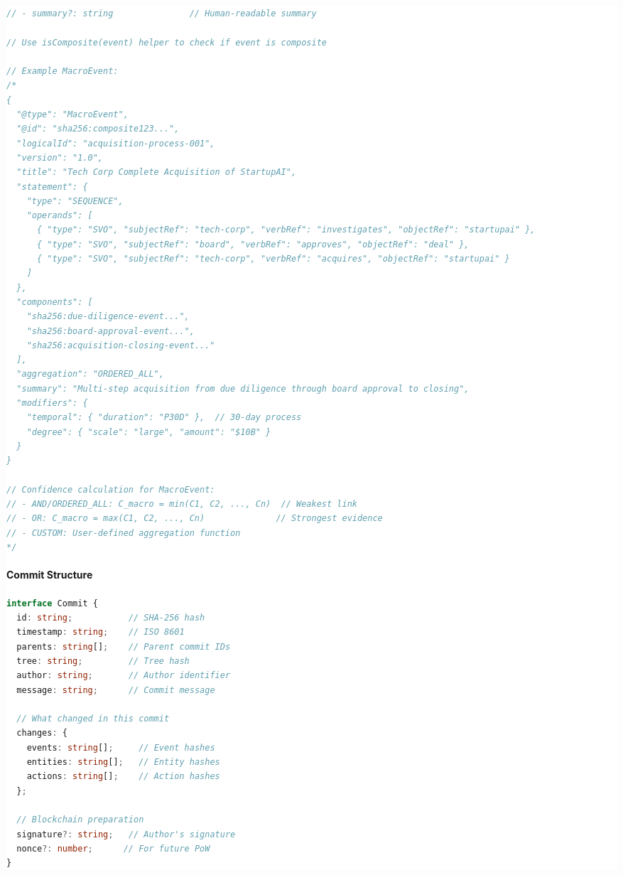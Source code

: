 ```typescript
// - summary?: string               // Human-readable summary

// Use isComposite(event) helper to check if event is composite

// Example MacroEvent:
/*
{
  "@type": "MacroEvent",
  "@id": "sha256:composite123...",
  "logicalId": "acquisition-process-001",
  "version": "1.0",
  "title": "Tech Corp Complete Acquisition of StartupAI",
  "statement": {
    "type": "SEQUENCE",
    "operands": [
      { "type": "SVO", "subjectRef": "tech-corp", "verbRef": "investigates", "objectRef": "startupai" },
      { "type": "SVO", "subjectRef": "board", "verbRef": "approves", "objectRef": "deal" },
      { "type": "SVO", "subjectRef": "tech-corp", "verbRef": "acquires", "objectRef": "startupai" }
    ]
  },
  "components": [
    "sha256:due-diligence-event...",
    "sha256:board-approval-event...",
    "sha256:acquisition-closing-event..."
  ],
  "aggregation": "ORDERED_ALL",
  "summary": "Multi-step acquisition from due diligence through board approval to closing",
  "modifiers": {
    "temporal": { "duration": "P30D" },  // 30-day process
    "degree": { "scale": "large", "amount": "$10B" }
  }
}

// Confidence calculation for MacroEvent:
// - AND/ORDERED_ALL: C_macro = min(C1, C2, ..., Cn)  // Weakest link
// - OR: C_macro = max(C1, C2, ..., Cn)              // Strongest evidence
// - CUSTOM: User-defined aggregation function
*/
```

#### Commit Structure
```typescript
interface Commit {
  id: string;           // SHA-256 hash
  timestamp: string;    // ISO 8601
  parents: string[];    // Parent commit IDs
  tree: string;         // Tree hash
  author: string;       // Author identifier
  message: string;      // Commit message
  
  // What changed in this commit
  changes: {
    events: string[];     // Event hashes
    entities: string[];   // Entity hashes
    actions: string[];    // Action hashes
  };
  
  // Blockchain preparation
  signature?: string;   // Author's signature
  nonce?: number;      // For future PoW
}

```